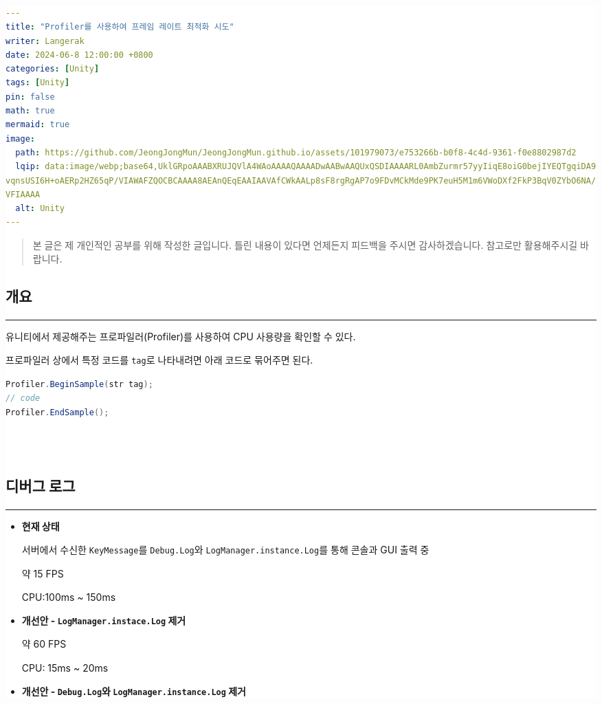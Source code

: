 ```yaml
---
title: "Profiler를 사용하여 프레임 레이트 최적화 시도"
writer: Langerak
date: 2024-06-8 12:00:00 +0800
categories: [Unity]
tags: [Unity]
pin: false
math: true
mermaid: true
image:
  path: https://github.com/JeongJongMun/JeongJongMun.github.io/assets/101979073/e753266b-b0f8-4c4d-9361-f0e8802987d2
  lqip: data:image/webp;base64,UklGRpoAAABXRUJQVlA4WAoAAAAQAAAADwAABwAAQUxQSDIAAAARL0AmbZurmr57yyIiqE8oiG0bejIYEQTgqiDA9vqnsUSI6H+oAERp2HZ65qP/VIAWAFZQOCBCAAAA8AEAnQEqEAAIAAVAfCWkAALp8sF8rgRgAP7o9FDvMCkMde9PK7euH5M1m6VWoDXf2FkP3BqV0ZYbO6NA/VFIAAAA
  alt: Unity
---
```


> 본 글은 제 개인적인 공부를 위해 작성한 글입니다. 틀린 내용이 있다면 언제든지 피드백을 주시면 감사하겠습니다. 참고로만 활용해주시길 바랍니다.

## 개요

---

유니티에서 제공해주는 프로파일러(Profiler)를 사용하여 CPU 사용량을 확인할 수 있다.

프로파일러 상에서 특정 코드를 `tag`로 나타내려면 아래 코드로 묶어주면 된다.

```csharp
Profiler.BeginSample(str tag);
// code
Profiler.EndSample();
```
<br/><br/>

## 디버그 로그

---

- **현재 상태**
    
    서버에서 수신한 `KeyMessage`를 `Debug.Log`와 `LogManager.instance.Log`를 통해 콘솔과 GUI 출력 중
    
    약 15 FPS
    
    CPU:100ms ~ 150ms
    
- **개선안 - `LogManager.instace.Log` 제거**
    
    약 60 FPS
    
    CPU: 15ms ~ 20ms
    
- **개선안 - `Debug.Log`와 `LogManager.instance.Log` 제거**
    